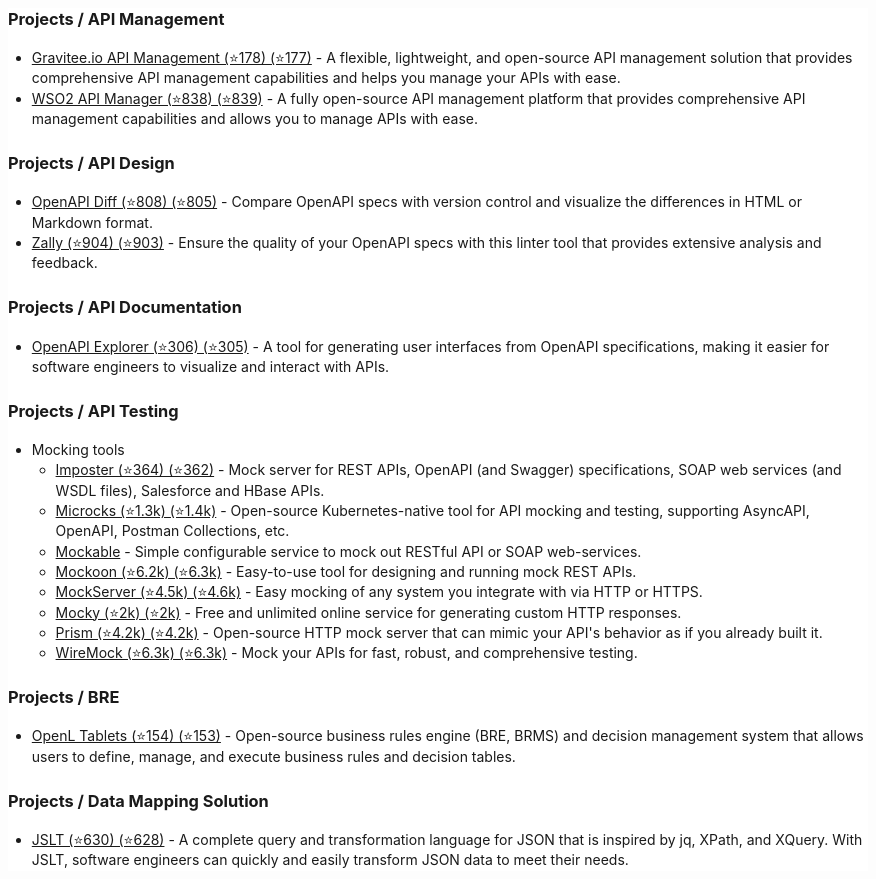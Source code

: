 ### Projects / API Management

*   [Gravitee.io API Management (⭐178) (⭐177)](https://github.com/gravitee-io/gravitee-api-management) - A flexible, lightweight, and open-source API management solution that provides comprehensive API management capabilities and helps you manage your APIs with ease.
*   [WSO2 API Manager (⭐838) (⭐839)](https://github.com/wso2/product-apim) - A fully open-source API management platform that provides comprehensive API management capabilities and allows you to manage APIs with ease.

### Projects / API Design

*   [OpenAPI Diff (⭐808) (⭐805)](https://github.com/OpenAPITools/openapi-diff) - Compare OpenAPI specs with version control and visualize the differences in HTML or Markdown format.
*   [Zally (⭐904) (⭐903)](https://github.com/zalando/zally) - Ensure the quality of your OpenAPI specs with this linter tool that provides extensive analysis and feedback.

### Projects / API Documentation

*   [OpenAPI Explorer (⭐306) (⭐305)](https://github.com/Rhosys/openapi-explorer) - A tool for generating user interfaces from OpenAPI specifications, making it easier for software engineers to visualize and interact with APIs.

### Projects / API Testing

*   Mocking tools
    *   [Imposter (⭐364) (⭐362)](https://github.com/outofcoffee/imposter) - Mock server for REST APIs, OpenAPI (and Swagger) specifications, SOAP web services (and WSDL files), Salesforce and HBase APIs.
    *   [Microcks (⭐1.3k) (⭐1.4k)](https://github.com/microcks/microcks) - Open-source Kubernetes-native tool for API mocking and testing, supporting AsyncAPI, OpenAPI, Postman Collections, etc.
    *   [Mockable](https://www.mockable.io/) - Simple configurable service to mock out RESTful API or SOAP web-services.
    *   [Mockoon (⭐6.2k) (⭐6.3k)](https://github.com/mockoon/mockoon) - Easy-to-use tool for designing and running mock REST APIs.
    *   [MockServer (⭐4.5k) (⭐4.6k)](https://github.com/mock-server/mockserver) - Easy mocking of any system you integrate with via HTTP or HTTPS.
    *   [Mocky (⭐2k) (⭐2k)](https://github.com/MockyAbstract/Mocky) - Free and unlimited online service for generating custom HTTP responses.
    *   [Prism (⭐4.2k) (⭐4.2k)](https://github.com/stoplightio/prism) - Open-source HTTP mock server that can mimic your API's behavior as if you already built it.
    *   [WireMock (⭐6.3k) (⭐6.3k)](https://github.com/tomakehurst/wiremock) - Mock your APIs for fast, robust, and comprehensive testing.

### Projects / BRE

*   [OpenL Tablets (⭐154) (⭐153)](https://github.com/openl-tablets/openl-tablets) - Open-source business rules engine (BRE, BRMS) and decision management system that allows users to define, manage, and execute business rules and decision tables.

### Projects / Data Mapping Solution

*   [JSLT (⭐630) (⭐628)](https://github.com/schibsted/jslt) - A complete query and transformation language for JSON that is inspired by jq, XPath, and XQuery. With JSLT, software engineers can quickly and easily transform JSON data to meet their needs.
